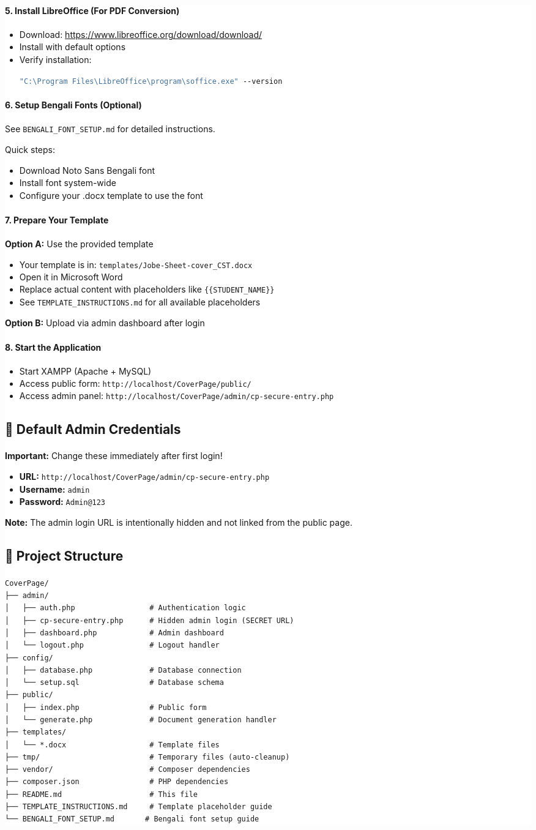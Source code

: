 #### 5. Install LibreOffice (For PDF Conversion)
- Download: https://www.libreoffice.org/download/download/
- Install with default options
- Verify installation:
  ```cmd
  "C:\Program Files\LibreOffice\program\soffice.exe" --version
  ```

#### 6. Setup Bengali Fonts (Optional)
See `BENGALI_FONT_SETUP.md` for detailed instructions.

Quick steps:
- Download Noto Sans Bengali font
- Install font system-wide
- Configure your .docx template to use the font

#### 7. Prepare Your Template

**Option A:** Use the provided template
- Your template is in: `templates/Jobe-Sheet-cover_CST.docx`
- Open it in Microsoft Word
- Replace actual content with placeholders like `{{STUDENT_NAME}}`
- See `TEMPLATE_INSTRUCTIONS.md` for all available placeholders

**Option B:** Upload via admin dashboard after login

#### 8. Start the Application
- Start XAMPP (Apache + MySQL)
- Access public form: `http://localhost/CoverPage/public/`
- Access admin panel: `http://localhost/CoverPage/admin/cp-secure-entry.php`

## 🔐 Default Admin Credentials

**Important:** Change these immediately after first login!

- **URL:** `http://localhost/CoverPage/admin/cp-secure-entry.php`
- **Username:** `admin`
- **Password:** `Admin@123`

**Note:** The admin login URL is intentionally hidden and not linked from the public page.

## 📁 Project Structure

```
CoverPage/
├── admin/
│   ├── auth.php                 # Authentication logic
│   ├── cp-secure-entry.php      # Hidden admin login (SECRET URL)
│   ├── dashboard.php            # Admin dashboard
│   └── logout.php               # Logout handler
├── config/
│   ├── database.php             # Database connection
│   └── setup.sql                # Database schema
├── public/
│   ├── index.php                # Public form
│   └── generate.php             # Document generation handler
├── templates/
│   └── *.docx                   # Template files
├── tmp/                         # Temporary files (auto-cleanup)
├── vendor/                      # Composer dependencies
├── composer.json                # PHP dependencies
├── README.md                    # This file
├── TEMPLATE_INSTRUCTIONS.md     # Template placeholder guide
└── BENGALI_FONT_SETUP.md       # Bengali font setup guide
```
